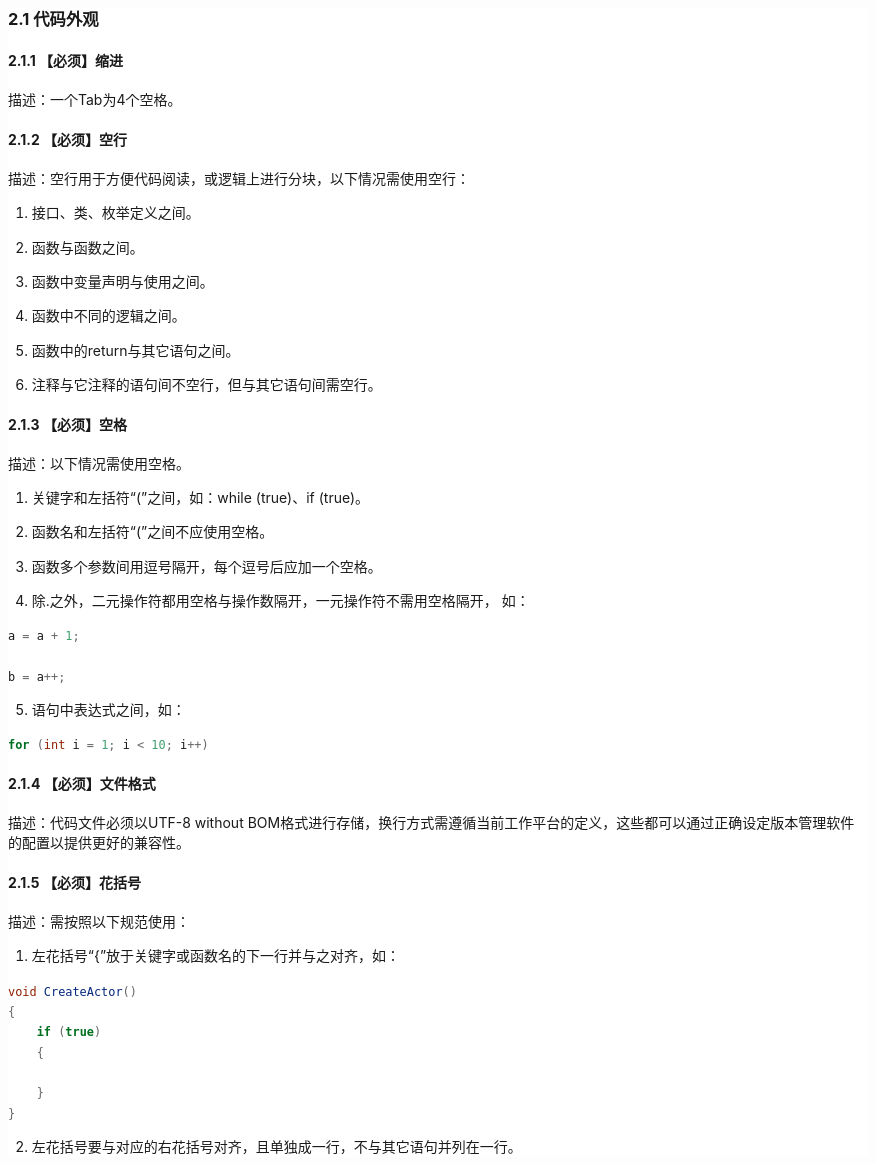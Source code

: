 ### 2.1 代码外观

#### 2.1.1 【必须】缩进

描述：一个Tab为4个空格。

#### 2.1.2 【必须】空行

描述：空行用于方便代码阅读，或逻辑上进行分块，以下情况需使用空行：

1. 接口、类、枚举定义之间。

2. 函数与函数之间。

3. 函数中变量声明与使用之间。

4. 函数中不同的逻辑之间。

5. 函数中的return与其它语句之间。

6. 注释与它注释的语句间不空行，但与其它语句间需空行。

#### 2.1.3 【必须】空格

描述：以下情况需使用空格。

1. 关键字和左括符“(”之间，如：while (true)、if (true)。

2. 函数名和左括符“(”之间不应使用空格。

3. 函数多个参数间用逗号隔开，每个逗号后应加一个空格。

4. 除.之外，二元操作符都用空格与操作数隔开，一元操作符不需用空格隔开，  如：
```csharp
a = a + 1;

b = a++;
```
5. 语句中表达式之间，如：
```csharp
for (int i = 1; i < 10; i++)
```
#### 2.1.4 【必须】文件格式

描述：代码文件必须以UTF-8 without BOM格式进行存储，换行方式需遵循当前工作平台的定义，这些都可以通过正确设定版本管理软件的配置以提供更好的兼容性。

#### 2.1.5 【必须】花括号

描述：需按照以下规范使用：

1. 左花括号“{”放于关键字或函数名的下一行并与之对齐，如：
```csharp
void CreateActor()
{
    if (true)
    {
    
    }
}
```
2. 左花括号要与对应的右花括号对齐，且单独成一行，不与其它语句并列在一行。
